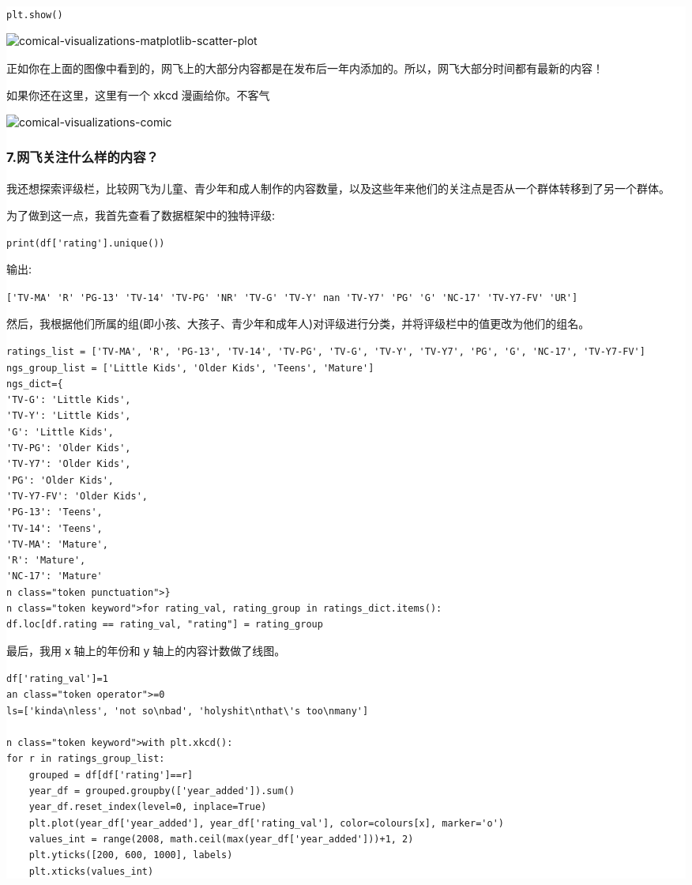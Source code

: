 ```
plt.show()
```

![](../Images/b449fbbe13ef9fc7fec0d9349ddd0b18.png "comical-visualizations-matplotlib-scatter-plot")

正如你在上面的图像中看到的，网飞上的大部分内容都是在发布后一年内添加的。所以，网飞大部分时间都有最新的内容！

如果你还在这里，这里有一个 xkcd 漫画给你。不客气

![](../Images/9c574557d08a360bed6849e5b429e832.png "comical-visualizations-comic")

### 7.网飞关注什么样的内容？

我还想探索评级栏，比较网飞为儿童、青少年和成人制作的内容数量，以及这些年来他们的关注点是否从一个群体转移到了另一个群体。

为了做到这一点，我首先查看了数据框架中的独特评级:

```
print(df['rating'].unique())
```

输出:

```
['TV-MA' 'R' 'PG-13' 'TV-14' 'TV-PG' 'NR' 'TV-G' 'TV-Y' nan 'TV-Y7' 'PG' 'G' 'NC-17' 'TV-Y7-FV' 'UR']
```

然后，我根据他们所属的组(即小孩、大孩子、青少年和成年人)对评级进行分类，并将评级栏中的值更改为他们的组名。

```
ratings_list = ['TV-MA', 'R', 'PG-13', 'TV-14', 'TV-PG', 'TV-G', 'TV-Y', 'TV-Y7', 'PG', 'G', 'NC-17', 'TV-Y7-FV']
ngs_group_list = ['Little Kids', 'Older Kids', 'Teens', 'Mature']
ngs_dict={
'TV-G': 'Little Kids',
'TV-Y': 'Little Kids',
'G': 'Little Kids',
'TV-PG': 'Older Kids',
'TV-Y7': 'Older Kids',
'PG': 'Older Kids',
'TV-Y7-FV': 'Older Kids',
'PG-13': 'Teens',
'TV-14': 'Teens',
'TV-MA': 'Mature',
'R': 'Mature',
'NC-17': 'Mature'
n class="token punctuation">}
n class="token keyword">for rating_val, rating_group in ratings_dict.items():
df.loc[df.rating == rating_val, "rating"] = rating_group
```

最后，我用 x 轴上的年份和 y 轴上的内容计数做了线图。

```
df['rating_val']=1
an class="token operator">=0
ls=['kinda\nless', 'not so\nbad', 'holyshit\nthat\'s too\nmany']

n class="token keyword">with plt.xkcd():
for r in ratings_group_list:
    grouped = df[df['rating']==r]
    year_df = grouped.groupby(['year_added']).sum()
    year_df.reset_index(level=0, inplace=True)
    plt.plot(year_df['year_added'], year_df['rating_val'], color=colours[x], marker='o')
    values_int = range(2008, math.ceil(max(year_df['year_added']))+1, 2)
    plt.yticks([200, 600, 1000], labels)
    plt.xticks(values_int)
```
